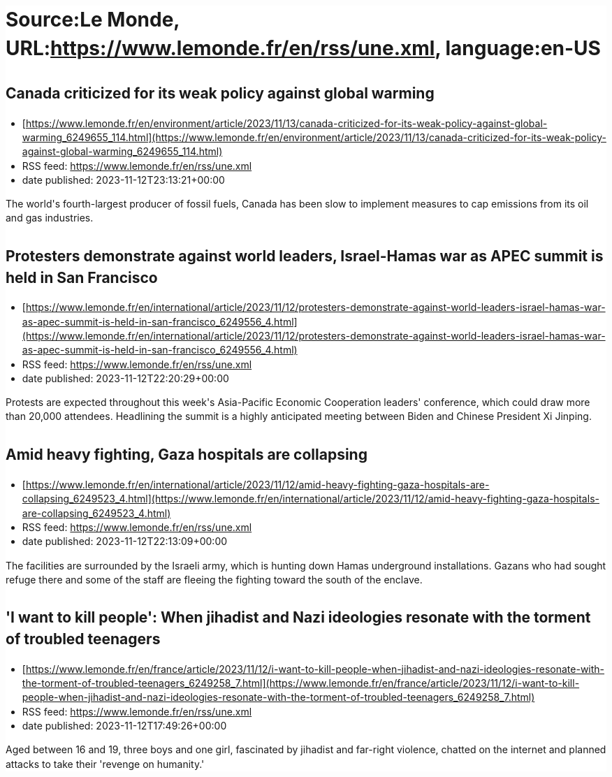 # Source:Le Monde, URL:https://www.lemonde.fr/en/rss/une.xml, language:en-US

## Canada criticized for its weak policy against global warming
 - [https://www.lemonde.fr/en/environment/article/2023/11/13/canada-criticized-for-its-weak-policy-against-global-warming_6249655_114.html](https://www.lemonde.fr/en/environment/article/2023/11/13/canada-criticized-for-its-weak-policy-against-global-warming_6249655_114.html)
 - RSS feed: https://www.lemonde.fr/en/rss/une.xml
 - date published: 2023-11-12T23:13:21+00:00

The world's fourth-largest producer of fossil fuels, Canada has been slow to implement measures to cap emissions from its oil and gas industries.

## Protesters demonstrate against world leaders, Israel-Hamas war as APEC summit is held in San Francisco
 - [https://www.lemonde.fr/en/international/article/2023/11/12/protesters-demonstrate-against-world-leaders-israel-hamas-war-as-apec-summit-is-held-in-san-francisco_6249556_4.html](https://www.lemonde.fr/en/international/article/2023/11/12/protesters-demonstrate-against-world-leaders-israel-hamas-war-as-apec-summit-is-held-in-san-francisco_6249556_4.html)
 - RSS feed: https://www.lemonde.fr/en/rss/une.xml
 - date published: 2023-11-12T22:20:29+00:00

Protests are expected throughout this week's Asia-Pacific Economic Cooperation leaders' conference, which could draw more than 20,000 attendees. Headlining the summit is a highly anticipated meeting between Biden and Chinese President Xi Jinping.

## Amid heavy fighting, Gaza hospitals are collapsing
 - [https://www.lemonde.fr/en/international/article/2023/11/12/amid-heavy-fighting-gaza-hospitals-are-collapsing_6249523_4.html](https://www.lemonde.fr/en/international/article/2023/11/12/amid-heavy-fighting-gaza-hospitals-are-collapsing_6249523_4.html)
 - RSS feed: https://www.lemonde.fr/en/rss/une.xml
 - date published: 2023-11-12T22:13:09+00:00

The facilities are surrounded by the Israeli army, which is hunting down Hamas underground installations. Gazans who had sought refuge there and some of the staff are fleeing the fighting toward the south of the enclave.

## 'I want to kill people': When jihadist and Nazi ideologies resonate with the torment of troubled teenagers
 - [https://www.lemonde.fr/en/france/article/2023/11/12/i-want-to-kill-people-when-jihadist-and-nazi-ideologies-resonate-with-the-torment-of-troubled-teenagers_6249258_7.html](https://www.lemonde.fr/en/france/article/2023/11/12/i-want-to-kill-people-when-jihadist-and-nazi-ideologies-resonate-with-the-torment-of-troubled-teenagers_6249258_7.html)
 - RSS feed: https://www.lemonde.fr/en/rss/une.xml
 - date published: 2023-11-12T17:49:26+00:00

Aged between 16 and 19, three boys and one girl, fascinated by jihadist and far-right violence, chatted on the internet and planned attacks to take their 'revenge on humanity.'
